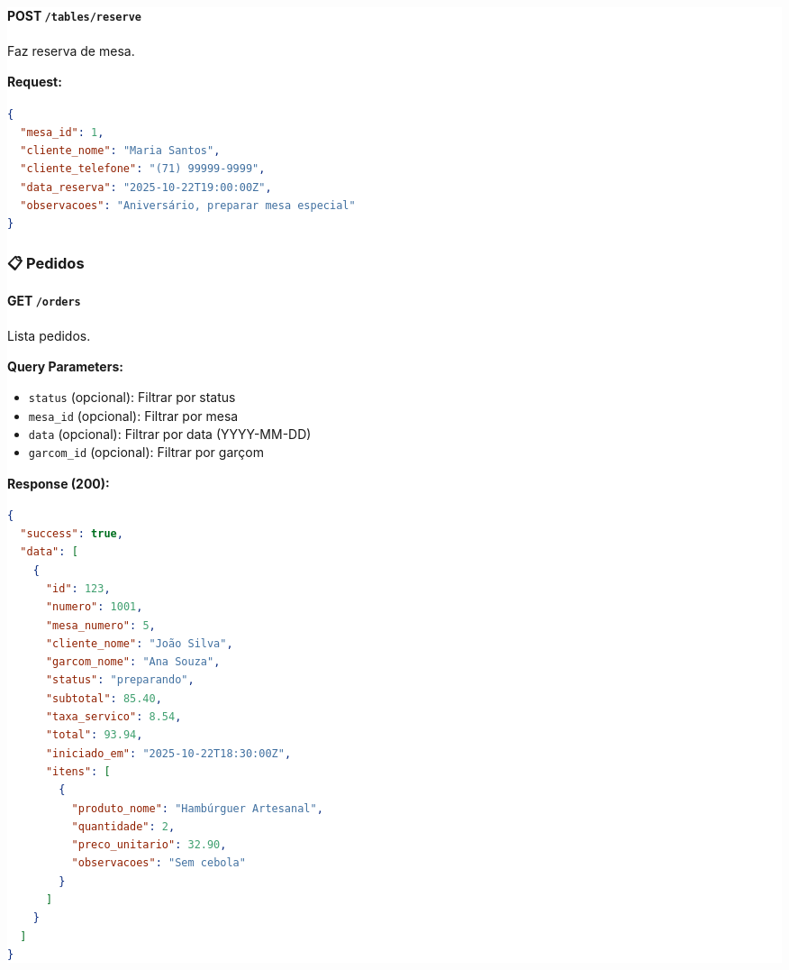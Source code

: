 #### POST `/tables/reserve`
Faz reserva de mesa.

**Request:**
```json
{
  "mesa_id": 1,
  "cliente_nome": "Maria Santos",
  "cliente_telefone": "(71) 99999-9999",
  "data_reserva": "2025-10-22T19:00:00Z",
  "observacoes": "Aniversário, preparar mesa especial"
}
```

### 📋 Pedidos

#### GET `/orders`
Lista pedidos.

**Query Parameters:**
- `status` (opcional): Filtrar por status
- `mesa_id` (opcional): Filtrar por mesa
- `data` (opcional): Filtrar por data (YYYY-MM-DD)
- `garcom_id` (opcional): Filtrar por garçom

**Response (200):**
```json
{
  "success": true,
  "data": [
    {
      "id": 123,
      "numero": 1001,
      "mesa_numero": 5,
      "cliente_nome": "João Silva",
      "garcom_nome": "Ana Souza",
      "status": "preparando",
      "subtotal": 85.40,
      "taxa_servico": 8.54,
      "total": 93.94,
      "iniciado_em": "2025-10-22T18:30:00Z",
      "itens": [
        {
          "produto_nome": "Hambúrguer Artesanal",
          "quantidade": 2,
          "preco_unitario": 32.90,
          "observacoes": "Sem cebola"
        }
      ]
    }
  ]
}
```
